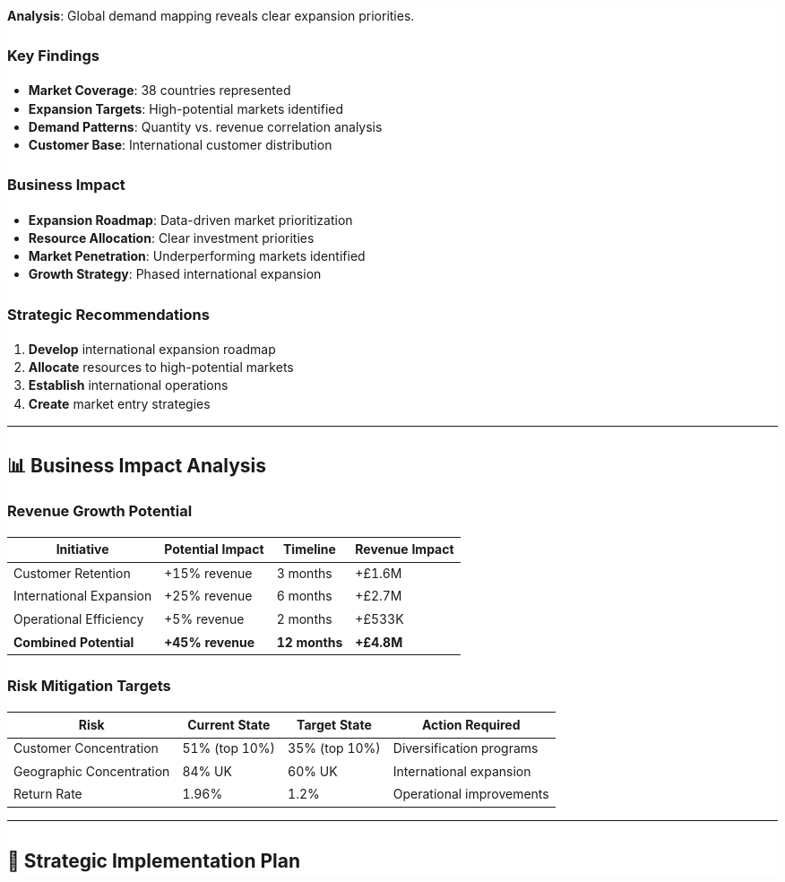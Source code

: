 **Analysis**: Global demand mapping reveals clear expansion priorities.

### **Key Findings**

- **Market Coverage**: 38 countries represented
- **Expansion Targets**: High-potential markets identified
- **Demand Patterns**: Quantity vs. revenue correlation analysis
- **Customer Base**: International customer distribution

### **Business Impact**

- **Expansion Roadmap**: Data-driven market prioritization
- **Resource Allocation**: Clear investment priorities
- **Market Penetration**: Underperforming markets identified
- **Growth Strategy**: Phased international expansion

### **Strategic Recommendations**

1. **Develop** international expansion roadmap
2. **Allocate** resources to high-potential markets
3. **Establish** international operations
4. **Create** market entry strategies

---

## 📊 **Business Impact Analysis**

### **Revenue Growth Potential**

| Initiative                   | Potential Impact       | Timeline            | Revenue Impact    |
| ---------------------------- | ---------------------- | ------------------- | ----------------- |
| Customer Retention           | +15% revenue           | 3 months            | +£1.6M           |
| International Expansion      | +25% revenue           | 6 months            | +£2.7M           |
| Operational Efficiency       | +5% revenue            | 2 months            | +£533K           |
| **Combined Potential** | **+45% revenue** | **12 months** | **+£4.8M** |

### **Risk Mitigation Targets**

| Risk                     | Current State | Target State  | Action Required          |
| ------------------------ | ------------- | ------------- | ------------------------ |
| Customer Concentration   | 51% (top 10%) | 35% (top 10%) | Diversification programs |
| Geographic Concentration | 84% UK        | 60% UK        | International expansion  |
| Return Rate              | 1.96%         | 1.2%          | Operational improvements |

---

## 🎯 **Strategic Implementation Plan**

